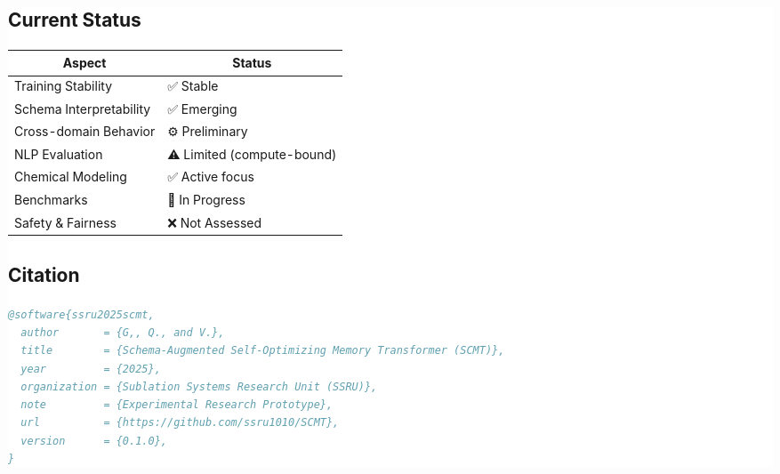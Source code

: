 
## **Current Status**

| Aspect                  | Status                     |
| ----------------------- | -------------------------- |
| Training Stability      | ✅ Stable                   |
| Schema Interpretability | ✅ Emerging                 |
| Cross-domain Behavior   | ⚙️ Preliminary             |
| NLP Evaluation          | ⚠️ Limited (compute-bound) |
| Chemical Modeling       | ✅ Active focus             |
| Benchmarks              | 🚧 In Progress             |
| Safety & Fairness       | ❌ Not Assessed             |



## **Citation**
```bibtex
@software{ssru2025scmt,
  author       = {G,, Q., and V.},
  title        = {Schema-Augmented Self-Optimizing Memory Transformer (SCMT)},
  year         = {2025},
  organization = {Sublation Systems Research Unit (SSRU)},
  note         = {Experimental Research Prototype},
  url          = {https://github.com/ssru1010/SCMT},
  version      = {0.1.0},
}
```
